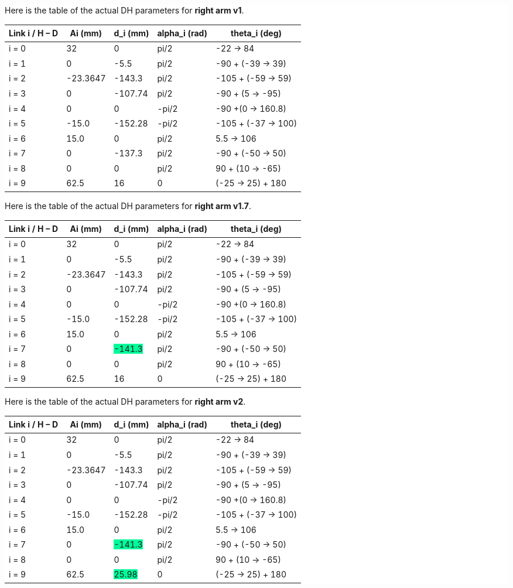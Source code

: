 Here is the table of the actual DH parameters for **right arm v1**.

| Link i / H – D | Ai (mm)  | d\_i (mm) | alpha\_i (rad) | theta\_i (deg)         |
|----------------|----------|-----------|----------------|------------------------|
| i = 0          | 32       | 0         | pi/2           | -22 -&gt; 84           |
| i = 1          | 0        | -5.5      | pi/2           | -90 + (-39 -&gt; 39)   |
| i = 2          | -23.3647 | -143.3    | pi/2           | -105 + (-59 -&gt; 59)  |
| i = 3          | 0        | -107.74   | pi/2           | -90 + (5 -&gt; -95)    |
| i = 4          | 0        | 0         | -pi/2          | -90 +(0 -&gt; 160.8)   |
| i = 5          | -15.0    | -152.28   | -pi/2          | -105 + (-37 -&gt; 100) |
| i = 6          | 15.0     | 0         | pi/2           | 5.5 -&gt; 106          |
| i = 7          | 0        | -137.3    | pi/2           | -90 + (-50 -&gt; 50)   |
| i = 8          | 0        | 0         | pi/2           | 90 + (10 -&gt; -65)    |
| i = 9          | 62.5     | 16        | 0              | (-25 -&gt; 25) + 180   |

Here is the table of the actual DH parameters for **right arm v1.7**.

| Link i / H – D | Ai (mm)  | d\_i (mm)                                      | alpha\_i (rad) | theta\_i (deg)         |
|----------------|----------|------------------------------------------------|----------------|------------------------|
| i = 0          | 32       | 0                                              | pi/2           | -22 -&gt; 84           |
| i = 1          | 0        | -5.5                                           | pi/2           | -90 + (-39 -&gt; 39)   |
| i = 2          | -23.3647 | -143.3                                         | pi/2           | -105 + (-59 -&gt; 59)  |
| i = 3          | 0        | -107.74                                        | pi/2           | -90 + (5 -&gt; -95)    |
| i = 4          | 0        | 0                                              | -pi/2          | -90 +(0 -&gt; 160.8)   |
| i = 5          | -15.0    | -152.28                                        | -pi/2          | -105 + (-37 -&gt; 100) |
| i = 6          | 15.0     | 0                                              | pi/2           | 5.5 -&gt; 106          |
| i = 7          | 0        | <span style="background:#00FA9A">-141.3</span> | pi/2           | -90 + (-50 -&gt; 50)   |
| i = 8          | 0        | 0                                              | pi/2           | 90 + (10 -&gt; -65)    |
| i = 9          | 62.5     | 16                                             | 0              | (-25 -&gt; 25) + 180   |

Here is the table of the actual DH parameters for **right arm v2**.

| Link i / H – D | Ai (mm)  | d\_i (mm)                                      | alpha\_i (rad) | theta\_i (deg)         |
|----------------|----------|------------------------------------------------|----------------|------------------------|
| i = 0          | 32       | 0                                              | pi/2           | -22 -&gt; 84           |
| i = 1          | 0        | -5.5                                           | pi/2           | -90 + (-39 -&gt; 39)   |
| i = 2          | -23.3647 | -143.3                                         | pi/2           | -105 + (-59 -&gt; 59)  |
| i = 3          | 0        | -107.74                                        | pi/2           | -90 + (5 -&gt; -95)    |
| i = 4          | 0        | 0                                              | -pi/2          | -90 +(0 -&gt; 160.8)   |
| i = 5          | -15.0    | -152.28                                        | -pi/2          | -105 + (-37 -&gt; 100) |
| i = 6          | 15.0     | 0                                              | pi/2           | 5.5 -&gt; 106          |
| i = 7          | 0        | <span style="background:#00FA9A">-141.3</span> | pi/2           | -90 + (-50 -&gt; 50)   |
| i = 8          | 0        | 0                                              | pi/2           | 90 + (10 -&gt; -65)    |
| i = 9          | 62.5     | <span style="background:#00FA9A">25.98</span>  | 0              | (-25 -&gt; 25) + 180   |
